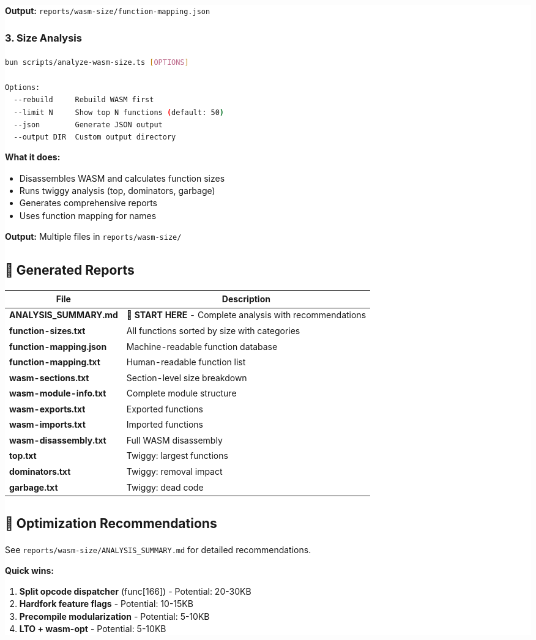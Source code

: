 **Output:** `reports/wasm-size/function-mapping.json`

### 3. Size Analysis

```bash
bun scripts/analyze-wasm-size.ts [OPTIONS]

Options:
  --rebuild     Rebuild WASM first
  --limit N     Show top N functions (default: 50)
  --json        Generate JSON output
  --output DIR  Custom output directory
```

**What it does:**
- Disassembles WASM and calculates function sizes
- Runs twiggy analysis (top, dominators, garbage)
- Generates comprehensive reports
- Uses function mapping for names

**Output:** Multiple files in `reports/wasm-size/`

## 📁 Generated Reports

| File | Description |
|------|-------------|
| **ANALYSIS_SUMMARY.md** | 🌟 **START HERE** - Complete analysis with recommendations |
| **function-sizes.txt** | All functions sorted by size with categories |
| **function-mapping.json** | Machine-readable function database |
| **function-mapping.txt** | Human-readable function list |
| **wasm-sections.txt** | Section-level size breakdown |
| **wasm-module-info.txt** | Complete module structure |
| **wasm-exports.txt** | Exported functions |
| **wasm-imports.txt** | Imported functions |
| **wasm-disassembly.txt** | Full WASM disassembly |
| **top.txt** | Twiggy: largest functions |
| **dominators.txt** | Twiggy: removal impact |
| **garbage.txt** | Twiggy: dead code |

## 🎯 Optimization Recommendations

See `reports/wasm-size/ANALYSIS_SUMMARY.md` for detailed recommendations.

**Quick wins:**
1. **Split opcode dispatcher** (func[166]) - Potential: 20-30KB
2. **Hardfork feature flags** - Potential: 10-15KB
3. **Precompile modularization** - Potential: 5-10KB
4. **LTO + wasm-opt** - Potential: 5-10KB
